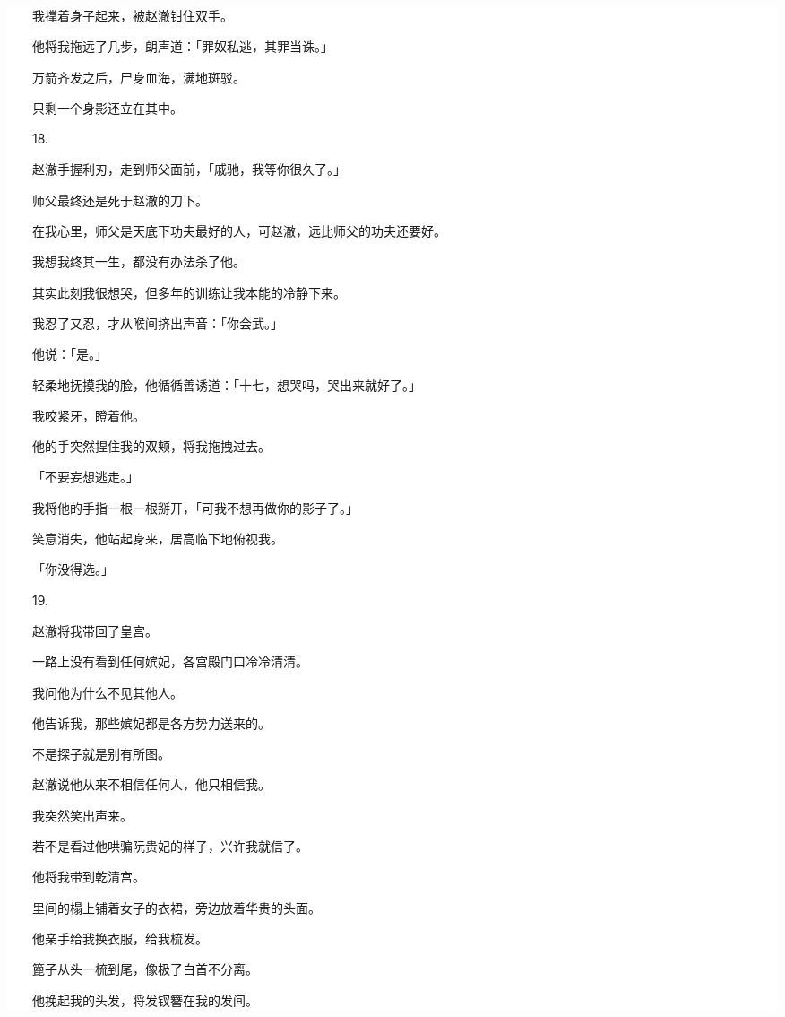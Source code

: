 &emsp;&emsp;我撑着身子起来，被赵澈钳住双手。  
  
&emsp;&emsp;他将我拖远了几步，朗声道：「罪奴私逃，其罪当诛。」  
  
&emsp;&emsp;万箭齐发之后，尸身血海，满地斑驳。  
  
&emsp;&emsp;只剩一个身影还立在其中。  
  
&emsp;&emsp;18.  
  
&emsp;&emsp;赵澈手握利刃，走到师父面前，「戚驰，我等你很久了。」  
  
&emsp;&emsp;师父最终还是死于赵澈的刀下。  
  
&emsp;&emsp;在我心里，师父是天底下功夫最好的人，可赵澈，远比师父的功夫还要好。  
  
&emsp;&emsp;我想我终其一生，都没有办法杀了他。  
  
&emsp;&emsp;其实此刻我很想哭，但多年的训练让我本能的冷静下来。  
  
&emsp;&emsp;我忍了又忍，才从喉间挤出声音：「你会武。」  
  
&emsp;&emsp;他说：「是。」  
  
&emsp;&emsp;轻柔地抚摸我的脸，他循循善诱道：「十七，想哭吗，哭出来就好了。」  
  
&emsp;&emsp;我咬紧牙，瞪着他。  
  
&emsp;&emsp;他的手突然捏住我的双颊，将我拖拽过去。  
  
&emsp;&emsp;「不要妄想逃走。」  
  
&emsp;&emsp;我将他的手指一根一根掰开，「可我不想再做你的影子了。」  
  
&emsp;&emsp;笑意消失，他站起身来，居高临下地俯视我。  
  
&emsp;&emsp;「你没得选。」  
  
&emsp;&emsp;19.  
  
&emsp;&emsp;赵澈将我带回了皇宫。  
  
&emsp;&emsp;一路上没有看到任何嫔妃，各宫殿门口冷冷清清。  
  
&emsp;&emsp;我问他为什么不见其他人。  
  
&emsp;&emsp;他告诉我，那些嫔妃都是各方势力送来的。  
  
&emsp;&emsp;不是探子就是别有所图。  
  
&emsp;&emsp;赵澈说他从来不相信任何人，他只相信我。  
  
&emsp;&emsp;我突然笑出声来。  
  
&emsp;&emsp;若不是看过他哄骗阮贵妃的样子，兴许我就信了。  
  
&emsp;&emsp;他将我带到乾清宫。  
  
&emsp;&emsp;里间的榻上铺着女子的衣裙，旁边放着华贵的头面。  
  
&emsp;&emsp;他亲手给我换衣服，给我梳发。  
  
&emsp;&emsp;篦子从头一梳到尾，像极了白首不分离。  
  
&emsp;&emsp;他挽起我的头发，将发钗簪在我的发间。  
  